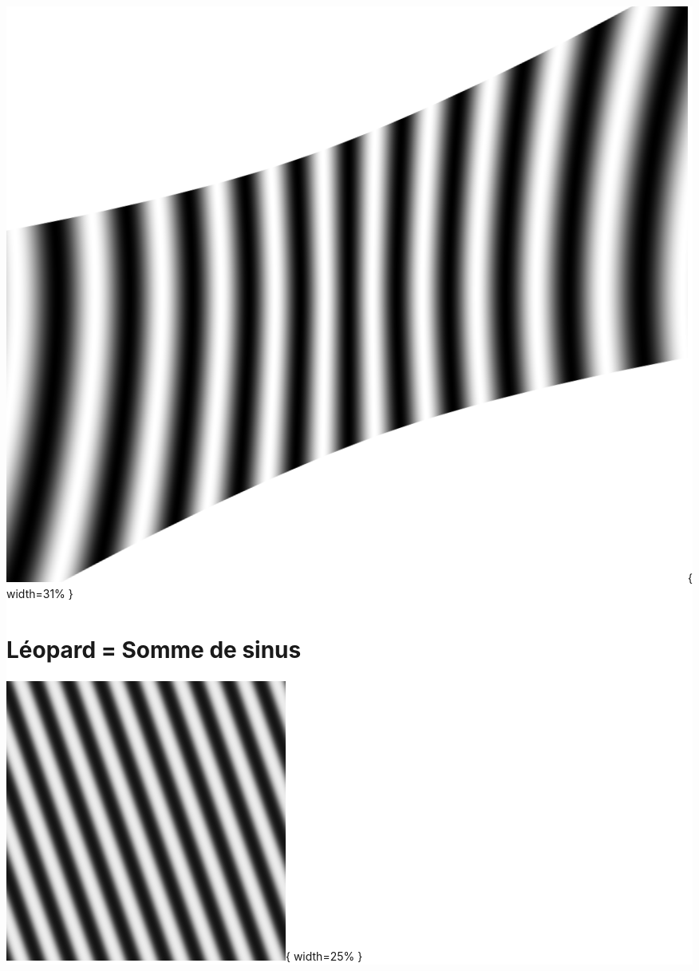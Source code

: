 ![Sinus projetés](presentation-imgs/2-sine.png){ width=31% }

# Léopard = Somme de sinus

![Addition d'un seul sinus](presentation-imgs/nb-waves/1.png){ width=25% }